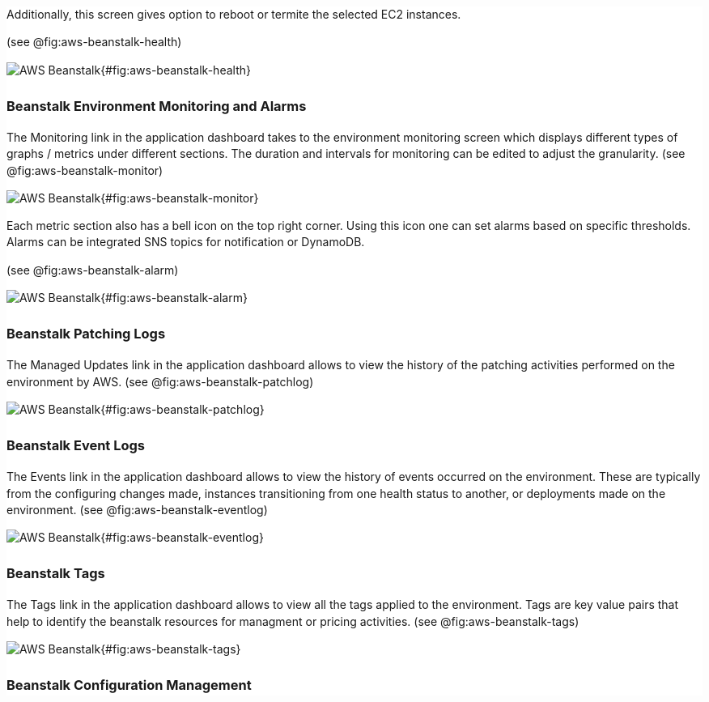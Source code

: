 Additionally, this screen gives option to reboot or termite the selected EC2 instances.

(see @fig:aws-beanstalk-health)

![AWS Beanstalk](images/elastic_beanstalk-14.png){#fig:aws-beanstalk-health}

### Beanstalk Environment Monitoring and Alarms

The Monitoring link in the application dashboard takes to the environment monitoring 
screen which displays different types of graphs / metrics under different sections.
The duration and intervals for monitoring can be edited to adjust the granularity.
(see @fig:aws-beanstalk-monitor)

![AWS Beanstalk](images/elastic_beanstalk-15.png){#fig:aws-beanstalk-monitor}

Each metric section also has a bell icon on the top right corner. Using this icon one 
can set alarms based on specific thresholds. Alarms can be integrated SNS topics for
notification or DynamoDB.

(see @fig:aws-beanstalk-alarm)

![AWS Beanstalk](images/elastic_beanstalk-16.png){#fig:aws-beanstalk-alarm}

### Beanstalk Patching Logs

The Managed Updates link in the application dashboard allows to view the history of 
the patching activities performed on the environment by AWS.
(see @fig:aws-beanstalk-patchlog)

![AWS Beanstalk](images/elastic_beanstalk-17.png){#fig:aws-beanstalk-patchlog}

### Beanstalk Event Logs

The Events link in the application dashboard allows to view the history of 
events occurred on the environment. These are typically from the configuring 
changes made, instances transitioning from one health status to another, or 
deployments made on the environment.
(see @fig:aws-beanstalk-eventlog)

![AWS Beanstalk](images/elastic_beanstalk-18.png){#fig:aws-beanstalk-eventlog}

### Beanstalk Tags

The Tags link in the application dashboard allows to view all the tags applied to the 
environment. Tags are key value pairs that help to identify the beanstalk resources 
for managment or pricing activities.
(see @fig:aws-beanstalk-tags)

![AWS Beanstalk](images/elastic_beanstalk-19.png){#fig:aws-beanstalk-tags}

### Beanstalk Configuration Management

